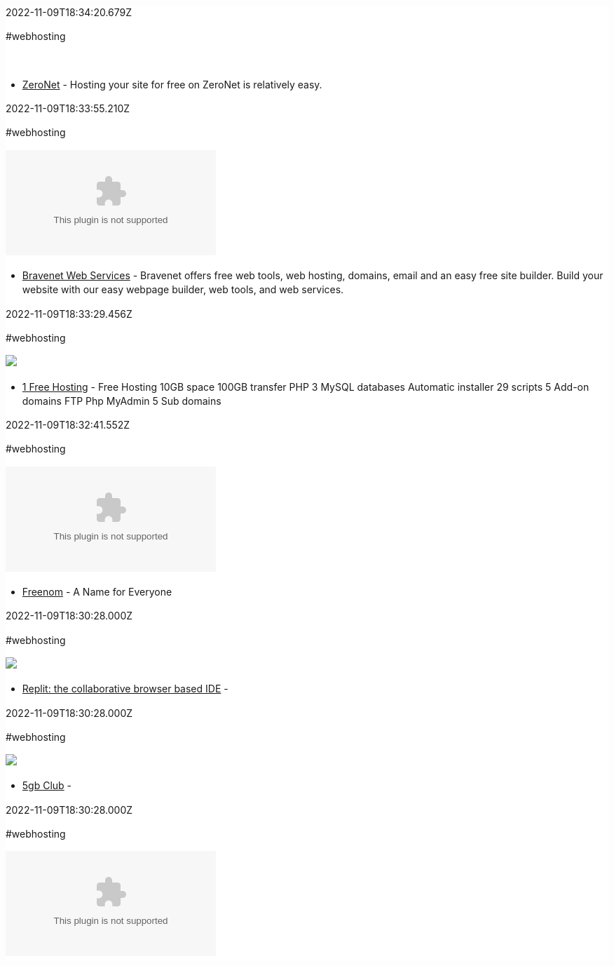 2022-11-09T18:34:20.679Z

#webhosting

![]()

- [ZeroNet](https://cheapskatesguide.org/articles/zeronet-site.html) - Hosting your site for free on ZeroNet is relatively easy.

2022-11-09T18:33:55.210Z

#webhosting

![](https://rdl.ink/render/https%3A%2F%2Fwww.bravenet.com)

- [Bravenet Web Services](https://www.bravenet.com) - Bravenet offers free web tools, web hosting, domains, email and an easy free site builder. Build your website with our easy webpage builder, web tools, and web services.

2022-11-09T18:33:29.456Z

#webhosting

![](https://rdl.ink/render/https%3A%2F%2Fwww.1freehosting.net)

- [1 Free Hosting](https://www.1freehosting.net) - Free Hosting 10GB space 100GB transfer PHP 3 MySQL databases Automatic installer 29 scripts 5 Add-on domains  FTP  Php MyAdmin 5 Sub domains

2022-11-09T18:32:41.552Z

#webhosting

![](https://rdl.ink/render/http%3A%2F%2Ffreenom.com)

- [Freenom](http://freenom.com) - A Name for Everyone

2022-11-09T18:30:28.000Z

#webhosting

![](https://replit.com/public/images/ogBanner.png)

- [Replit: the collaborative browser based IDE](http://repl.it) - 

2022-11-09T18:30:28.000Z

#webhosting

![](https://rdl.ink/render/http%3A%2F%2Fwww.5gb.club%2Ffree-hosting.php%3Fi%3D1%252C%2B%255Bultifreehosting%255D%2528https%253A%252F%252Fultifreehosting.com%252F%2529)

- [5gb Club](http://www.5gb.club/free-hosting.php?i=1%2C+%5Bultifreehosting%5D%28https%3A%2F%2Fultifreehosting.com%2F%29) - 

2022-11-09T18:30:28.000Z

#webhosting

![](https://rdl.ink/render/http%3A%2F%2Fwww.fanspace.com)
